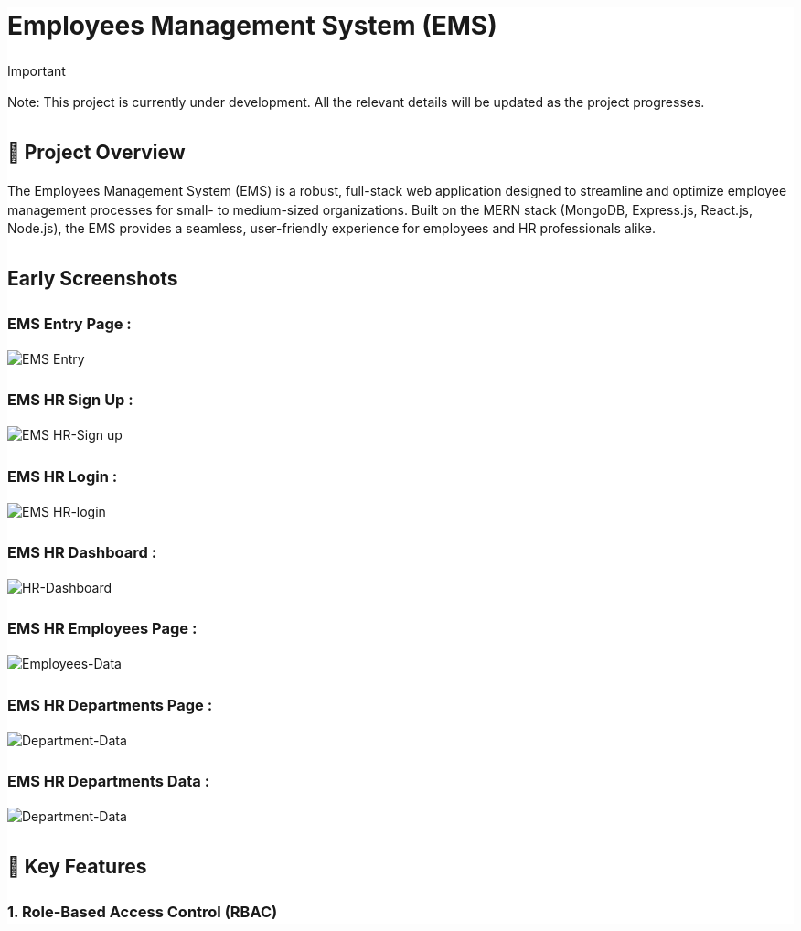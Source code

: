 # Employees Management System (EMS)

> [!IMPORTANT]
> Note: This project is currently under development. All the relevant details will be updated as the project progresses.

## 🚀 Project Overview
The Employees Management System (EMS) is a robust, full-stack web application designed to streamline and optimize employee management processes for small- to medium-sized organizations. 
Built on the MERN stack (MongoDB, Express.js, React.js, Node.js), the EMS provides a seamless, user-friendly experience for employees and HR professionals alike.

## Early Screenshots

### EMS Entry Page : 

![EMS Entry](https://github.com/user-attachments/assets/75dc7a8d-d816-4597-b89c-6ade8998afd9)

### EMS HR Sign Up : 

![EMS HR-Sign up](https://github.com/user-attachments/assets/3f576691-78fb-4e66-b409-bd9ed9a1eb2c)

### EMS HR Login : 

![EMS HR-login](https://github.com/user-attachments/assets/c9156026-cd16-4423-a7da-ddc2bdad053e)

### EMS HR Dashboard : 

![HR-Dashboard](https://github.com/user-attachments/assets/ca4c14e0-dcfd-41b2-83cd-1ad67a474142)

### EMS HR Employees Page : 

![Employees-Data](https://github.com/user-attachments/assets/b84d5027-1cc2-4083-aa89-770db32a2b39)

### EMS HR Departments Page : 

![Department-Data](https://github.com/user-attachments/assets/30606767-745a-4898-bb44-4dd453a5db24)

### EMS HR Departments Data : 

![Department-Data](https://github.com/user-attachments/assets/b21a4de2-1993-463f-99e2-c699ea07e0ec)


## 🌟 Key Features

### 1. Role-Based Access Control (RBAC)
